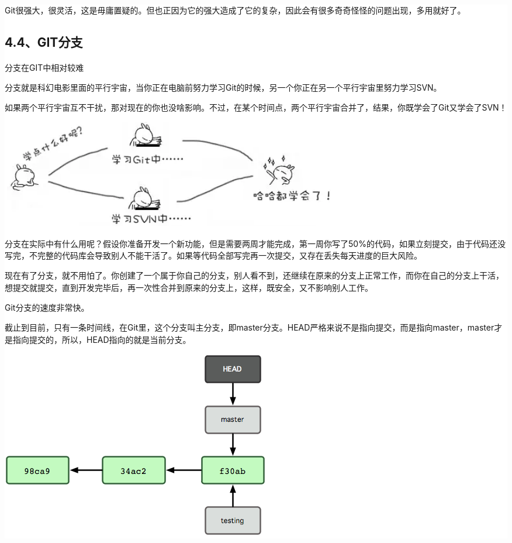  Git很强大，很灵活，这是毋庸置疑的。但也正因为它的强大造成了它的复杂，因此会有很多奇奇怪怪的问题出现，多用就好了。

## 4.4、GIT分支

分支在GIT中相对较难

分支就是科幻电影里面的平行宇宙，当你正在电脑前努力学习Git的时候，另一个你正在另一个平行宇宙里努力学习SVN。

如果两个平行宇宙互不干扰，那对现在的你也没啥影响。不过，在某个时间点，两个平行宇宙合并了，结果，你既学会了Git又学会了SVN！

![img](63651-20180920210529631-1549374224.png)

分支在实际中有什么用呢？假设你准备开发一个新功能，但是需要两周才能完成，第一周你写了50%的代码，如果立刻提交，由于代码还没写完，不完整的代码库会导致别人不能干活了。如果等代码全部写完再一次提交，又存在丢失每天进度的巨大风险。

现在有了分支，就不用怕了。你创建了一个属于你自己的分支，别人看不到，还继续在原来的分支上正常工作，而你在自己的分支上干活，想提交就提交，直到开发完毕后，再一次性合并到原来的分支上，这样，既安全，又不影响别人工作。

Git分支的速度非常快。

截止到目前，只有一条时间线，在Git里，这个分支叫主分支，即master分支。HEAD严格来说不是指向提交，而是指向master，master才是指向提交的，所以，HEAD指向的就是当前分支。

![img](20194528-f5bf7e93960148a782f9d72f93a134bc.png)
